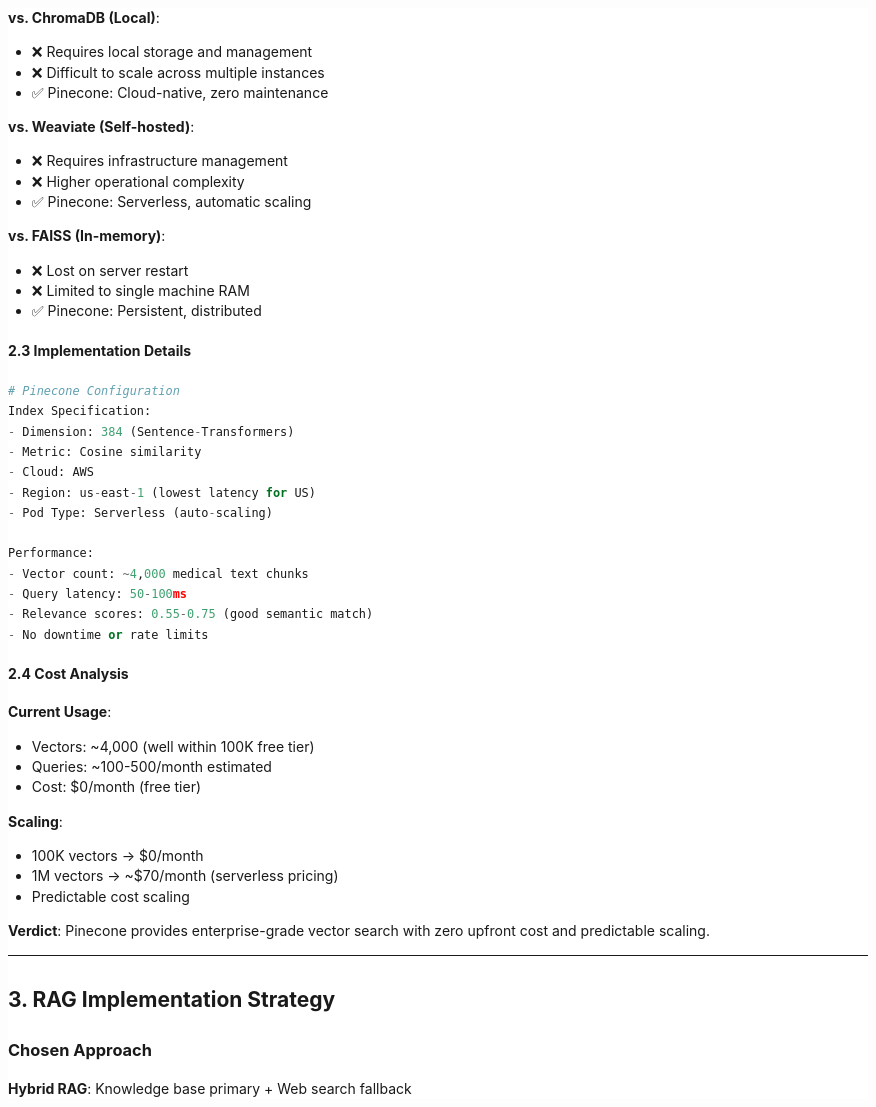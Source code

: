 **vs. ChromaDB (Local)**:
- ❌ Requires local storage and management
- ❌ Difficult to scale across multiple instances
- ✅ Pinecone: Cloud-native, zero maintenance

**vs. Weaviate (Self-hosted)**:
- ❌ Requires infrastructure management
- ❌ Higher operational complexity
- ✅ Pinecone: Serverless, automatic scaling

**vs. FAISS (In-memory)**:
- ❌ Lost on server restart
- ❌ Limited to single machine RAM
- ✅ Pinecone: Persistent, distributed

#### 2.3 Implementation Details

```python
# Pinecone Configuration
Index Specification:
- Dimension: 384 (Sentence-Transformers)
- Metric: Cosine similarity
- Cloud: AWS
- Region: us-east-1 (lowest latency for US)
- Pod Type: Serverless (auto-scaling)

Performance:
- Vector count: ~4,000 medical text chunks
- Query latency: 50-100ms
- Relevance scores: 0.55-0.75 (good semantic match)
- No downtime or rate limits
```

#### 2.4 Cost Analysis

**Current Usage**:
- Vectors: ~4,000 (well within 100K free tier)
- Queries: ~100-500/month estimated
- Cost: $0/month (free tier)

**Scaling**:
- 100K vectors → $0/month
- 1M vectors → ~$70/month (serverless pricing)
- Predictable cost scaling

**Verdict**: Pinecone provides enterprise-grade vector search with zero upfront cost and predictable scaling.

---

## 3. RAG Implementation Strategy

### Chosen Approach
**Hybrid RAG**: Knowledge base primary + Web search fallback
